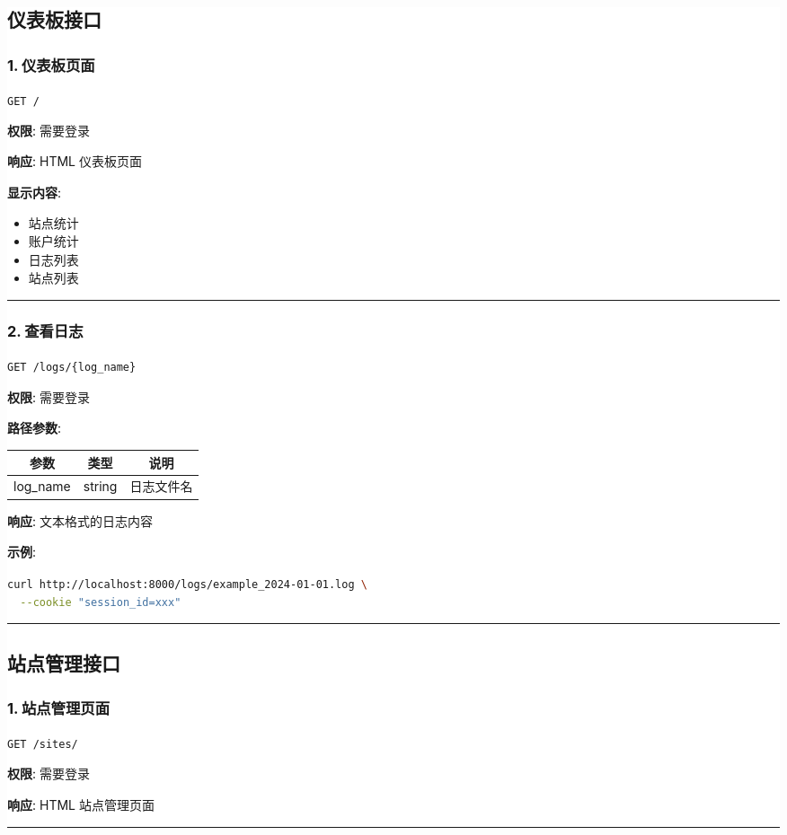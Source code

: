 ## 仪表板接口

### 1. 仪表板页面

```
GET /
```

**权限**: 需要登录

**响应**: HTML 仪表板页面

**显示内容**:
- 站点统计
- 账户统计
- 日志列表
- 站点列表

---

### 2. 查看日志

```
GET /logs/{log_name}
```

**权限**: 需要登录

**路径参数**:

| 参数 | 类型 | 说明 |
|------|------|------|
| log_name | string | 日志文件名 |

**响应**: 文本格式的日志内容

**示例**:

```bash
curl http://localhost:8000/logs/example_2024-01-01.log \
  --cookie "session_id=xxx"
```

---

## 站点管理接口

### 1. 站点管理页面

```
GET /sites/
```

**权限**: 需要登录

**响应**: HTML 站点管理页面

---